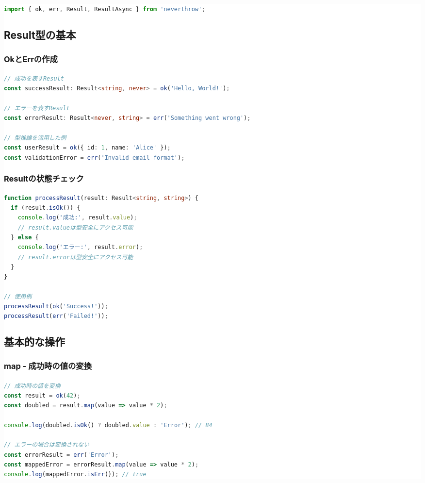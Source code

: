 ```typescript
import { ok, err, Result, ResultAsync } from 'neverthrow';
```

## Result型の基本

### OkとErrの作成

```typescript
// 成功を表すResult
const successResult: Result<string, never> = ok('Hello, World!');

// エラーを表すResult
const errorResult: Result<never, string> = err('Something went wrong');

// 型推論を活用した例
const userResult = ok({ id: 1, name: 'Alice' });
const validationError = err('Invalid email format');
```

### Resultの状態チェック

```typescript
function processResult(result: Result<string, string>) {
  if (result.isOk()) {
    console.log('成功:', result.value);
    // result.valueは型安全にアクセス可能
  } else {
    console.log('エラー:', result.error);
    // result.errorは型安全にアクセス可能
  }
}

// 使用例
processResult(ok('Success!'));
processResult(err('Failed!'));
```

## 基本的な操作

### map - 成功時の値の変換

```typescript
// 成功時の値を変換
const result = ok(42);
const doubled = result.map(value => value * 2);

console.log(doubled.isOk() ? doubled.value : 'Error'); // 84

// エラーの場合は変換されない
const errorResult = err('Error');
const mappedError = errorResult.map(value => value * 2);
console.log(mappedError.isErr()); // true
```
